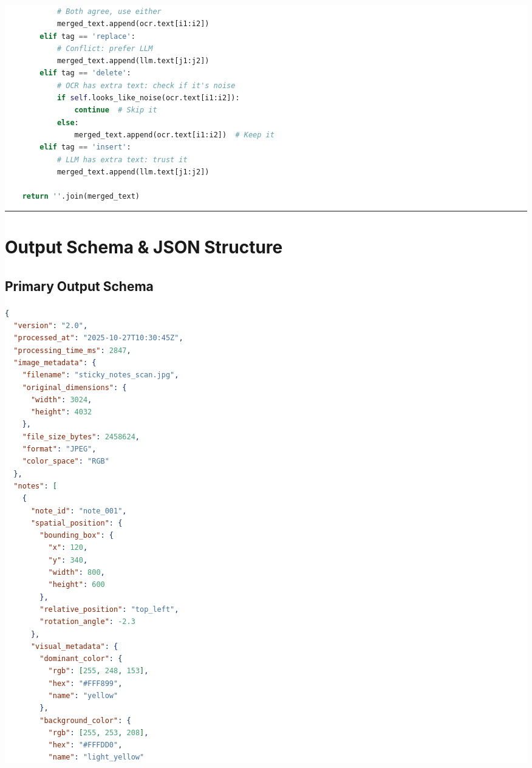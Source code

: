 ```python
            # Both agree, use either
            merged_text.append(ocr.text[i1:i2])
        elif tag == 'replace':
            # Conflict: prefer LLM
            merged_text.append(llm.text[j1:j2])
        elif tag == 'delete':
            # OCR has extra text: check if it's noise
            if self.looks_like_noise(ocr.text[i1:i2]):
                continue  # Skip it
            else:
                merged_text.append(ocr.text[i1:i2])  # Keep it
        elif tag == 'insert':
            # LLM has extra text: trust it
            merged_text.append(llm.text[j1:j2])
    
    return ''.join(merged_text)
```

---

# Output Schema & JSON Structure

## Primary Output Schema

```json
{
  "version": "2.0",
  "processed_at": "2025-10-27T10:30:45Z",
  "processing_time_ms": 2847,
  "image_metadata": {
    "filename": "sticky_notes_scan.jpg",
    "original_dimensions": {
      "width": 3024,
      "height": 4032
    },
    "file_size_bytes": 2458624,
    "format": "JPEG",
    "color_space": "RGB"
  },
  "notes": [
    {
      "note_id": "note_001",
      "spatial_position": {
        "bounding_box": {
          "x": 120,
          "y": 340,
          "width": 800,
          "height": 600
        },
        "relative_position": "top_left",
        "rotation_angle": -2.3
      },
      "visual_metadata": {
        "dominant_color": {
          "rgb": [255, 248, 153],
          "hex": "#FFF899",
          "name": "yellow"
        },
        "background_color": {
          "rgb": [255, 253, 208],
          "hex": "#FFFDD0",
          "name": "light_yellow"
```